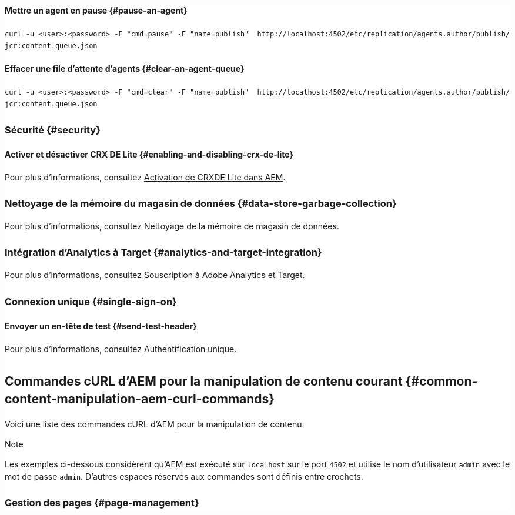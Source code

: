 #### Mettre un agent en pause {#pause-an-agent}

```shell
curl -u <user>:<password> -F "cmd=pause" -F "name=publish"  http://localhost:4502/etc/replication/agents.author/publish/jcr:content.queue.json
```

#### Effacer une file d’attente d’agents {#clear-an-agent-queue}

```shell
curl -u <user>:<password> -F "cmd=clear" -F "name=publish"  http://localhost:4502/etc/replication/agents.author/publish/jcr:content.queue.json
```

### Sécurité {#security}

#### Activer et désactiver CRX DE Lite {#enabling-and-disabling-crx-de-lite}

Pour plus d’informations, consultez [Activation de CRXDE Lite dans AEM](/help/sites-administering/enabling-crxde-lite.md).

### Nettoyage de la mémoire du magasin de données {#data-store-garbage-collection}

Pour plus d’informations, consultez [Nettoyage de la mémoire de magasin de données](/help/sites-administering/data-store-garbage-collection.md#automating-data-store-garbage-collection).

### Intégration d’Analytics à Target {#analytics-and-target-integration}

Pour plus d’informations, consultez [Souscription à Adobe Analytics et Target](/help/sites-administering/opt-in.md#configuring-the-setup-and-provisioning-via-script).

### Connexion unique {#single-sign-on}

#### Envoyer un en-tête de test {#send-test-header}

Pour plus d’informations, consultez [Authentification unique](/help/sites-deploying/single-sign-on.md).

## Commandes cURL d’AEM pour la manipulation de contenu courant {#common-content-manipulation-aem-curl-commands}

Voici une liste des commandes cURL d’AEM pour la manipulation de contenu.

>[!NOTE]
>
>Les exemples ci-dessous considèrent qu’AEM est exécuté sur `localhost` sur le port `4502` et utilise le nom d’utilisateur `admin` avec le mot de passe `admin`. D’autres espaces réservés aux commandes sont définis entre crochets.

### Gestion des pages {#page-management}
